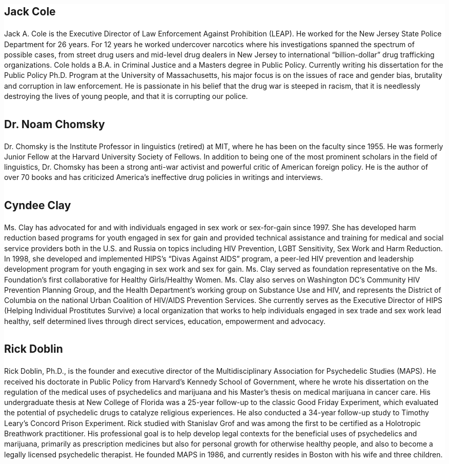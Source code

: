 ## Jack Cole

Jack A. Cole is the Executive Director of Law Enforcement Against Prohibition (LEAP). He worked for the New Jersey State Police Department for 26 years. For 12 years he worked undercover narcotics where his investigations spanned the spectrum of possible cases, from street drug users and mid-level drug dealers in New Jersey to international “billion-dollar” drug trafficking organizations. Cole holds a B.A. in Criminal Justice and a Masters degree in Public Policy. Currently writing his dissertation for the Public Policy Ph.D. Program at the University of Massachusetts, his major focus is on the issues of race and gender bias, brutality and corruption in law enforcement. He is passionate in his belief that the drug war is steeped in racism, that it is needlessly destroying the lives of young people, and that it is corrupting our police.

## Dr. Noam Chomsky

Dr. Chomsky is the Institute Professor in linguistics (retired) at MIT, where he has been on the faculty since 1955. He was formerly Junior Fellow at the Harvard University Society of Fellows. In addition to being one of the most prominent scholars in the field of linguistics, Dr. Chomsky has been a strong anti-war activist and powerful critic of American foreign policy. He is the author of over 70 books and has criticized America’s ineffective drug policies in writings and interviews.

## Cyndee Clay

Ms. Clay has advocated for and with individuals engaged in sex work or sex-for-gain since 1997. She has developed harm reduction based programs for youth engaged in sex for gain and provided technical assistance and training for medical and social service providers both in the U.S. and Russia on topics including HIV Prevention,  LGBT Sensitivity, Sex Work and Harm Reduction. In 1998, she developed and implemented HIPS’s “Divas Against AIDS” program, a peer-led HIV prevention and leadership development program for youth engaging in sex work and sex for gain. Ms. Clay  served as foundation representative on the Ms. Foundation’s first collaborative for Healthy Girls/Healthy Women.  Ms. Clay also serves on Washington DC’s Community HIV Prevention Planning Group, and the Health Department’s working group on Substance Use and HIV, and represents the District of Columbia on the national Urban Coalition of HIV/AIDS  Prevention Services.  She currently serves as the Executive Director of HIPS (Helping Individual Prostitutes Survive) a local organization that works to help individuals engaged in sex trade and sex work lead healthy, self determined lives through direct services, education, empowerment and advocacy.

## Rick Doblin

Rick Doblin, Ph.D., is the founder and executive director of the Multidisciplinary Association for Psychedelic Studies (MAPS). He received his doctorate in Public Policy from Harvard’s Kennedy School of Government, where he wrote his dissertation on the regulation of the medical uses of psychedelics and marijuana and his Master’s thesis on medical marijuana in cancer care. His undergraduate thesis at New College of Florida was a 25-year follow-up to the classic Good Friday Experiment, which evaluated the potential of psychedelic drugs to catalyze religious experiences. He also conducted a 34-year follow-up study to Timothy Leary’s Concord Prison Experiment. Rick studied with Stanislav Grof and was among the first to be certified as a Holotropic Breathwork practitioner. His professional goal is to help develop legal contexts for the beneficial uses of psychedelics and marijuana, primarily as prescription medicines but also for personal growth for otherwise healthy people, and also to become a legally licensed psychedelic therapist. He founded MAPS in 1986, and currently resides in Boston with his wife and three children.
